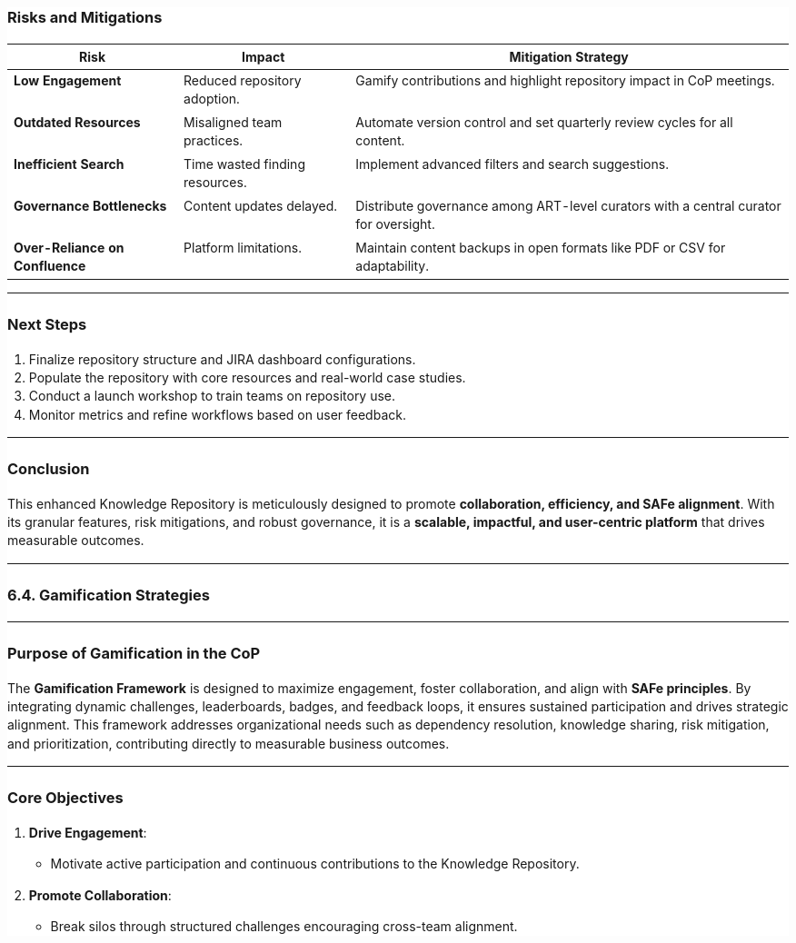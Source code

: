 
### **Risks and Mitigations**

| **Risk**                                | **Impact**                     | **Mitigation Strategy**                                                                                     |
|-----------------------------------------|---------------------------------|------------------------------------------------------------------------------------------------------------|
| **Low Engagement**                      | Reduced repository adoption.   | Gamify contributions and highlight repository impact in CoP meetings.                                      |
| **Outdated Resources**                  | Misaligned team practices.     | Automate version control and set quarterly review cycles for all content.                                  |
| **Inefficient Search**                  | Time wasted finding resources. | Implement advanced filters and search suggestions.                                              |
| **Governance Bottlenecks**              | Content updates delayed.       | Distribute governance among ART-level curators with a central curator for oversight.                       |
| **Over-Reliance on Confluence**         | Platform limitations.          | Maintain content backups in open formats like PDF or CSV for adaptability.                                 |

---

### **Next Steps**

1. Finalize repository structure and JIRA dashboard configurations.  
2. Populate the repository with core resources and real-world case studies.  
3. Conduct a launch workshop to train teams on repository use.  
4. Monitor metrics and refine workflows based on user feedback.  

---

### **Conclusion**

This enhanced Knowledge Repository is meticulously designed to promote **collaboration, efficiency, and SAFe alignment**. With its granular features, risk mitigations, and robust governance, it is a **scalable, impactful, and user-centric platform** that drives measurable outcomes.

---

### **6.4. Gamification Strategies**
---

### **Purpose of Gamification in the CoP**

The **Gamification Framework** is designed to maximize engagement, foster collaboration, and align with **SAFe principles**. By integrating dynamic challenges, leaderboards, badges, and feedback loops, it ensures sustained participation and drives strategic alignment. This framework addresses organizational needs such as dependency resolution, knowledge sharing, risk mitigation, and prioritization, contributing directly to measurable business outcomes.

---

### **Core Objectives**

1. **Drive Engagement**:
   - Motivate active participation and continuous contributions to the Knowledge Repository.

2. **Promote Collaboration**:
   - Break silos through structured challenges encouraging cross-team alignment.
